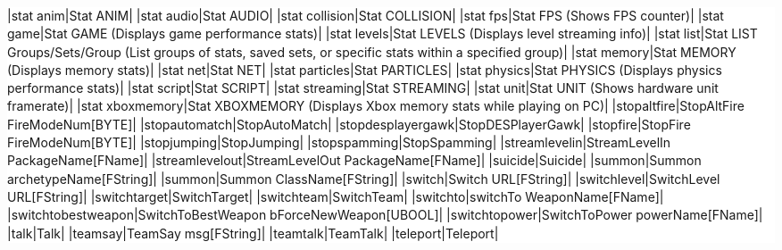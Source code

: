 |stat anim|Stat ANIM|
|stat audio|Stat AUDIO|
|stat collision|Stat COLLISION|
|stat fps|Stat FPS (Shows FPS counter)|
|stat game|Stat GAME (Displays game performance stats)|
|stat levels|Stat LEVELS (Displays level streaming info)|
|stat list|Stat LIST Groups/Sets/Group (List groups of stats, saved sets, or specific stats within a specified group)|
|stat memory|Stat MEMORY (Displays memory stats)|
|stat net|Stat NET|
|stat particles|Stat PARTICLES|
|stat physics|Stat PHYSICS (Displays physics performance stats)|
|stat script|Stat SCRIPT|
|stat streaming|Stat STREAMING|
|stat unit|Stat UNIT (Shows hardware unit framerate)|
|stat xboxmemory|Stat XBOXMEMORY (Displays Xbox memory stats while playing on PC)|
|stopaltfire|StopAltFire FireModeNum\[BYTE\]|
|stopautomatch|StopAutoMatch|
|stopdesplayergawk|StopDESPlayerGawk|
|stopfire|StopFire FireModeNum\[BYTE\]|
|stopjumping|StopJumping|
|stopspamming|StopSpamming|
|streamlevelin|StreamLevelIn PackageName\[FName\]|
|streamlevelout|StreamLevelOut PackageName\[FName\]|
|suicide|Suicide|
|summon|Summon archetypeName\[FString\]|
|summon|Summon ClassName\[FString\]|
|switch|Switch URL\[FString\]|
|switchlevel|SwitchLevel URL\[FString\]|
|switchtarget|SwitchTarget|
|switchteam|SwitchTeam|
|switchto|switchTo WeaponName\[FName\]|
|switchtobestweapon|SwitchToBestWeapon bForceNewWeapon\[UBOOL\]|
|switchtopower|SwitchToPower powerName\[FName\]|
|talk|Talk|
|teamsay|TeamSay msg\[FString\]|
|teamtalk|TeamTalk|
|teleport|Teleport|